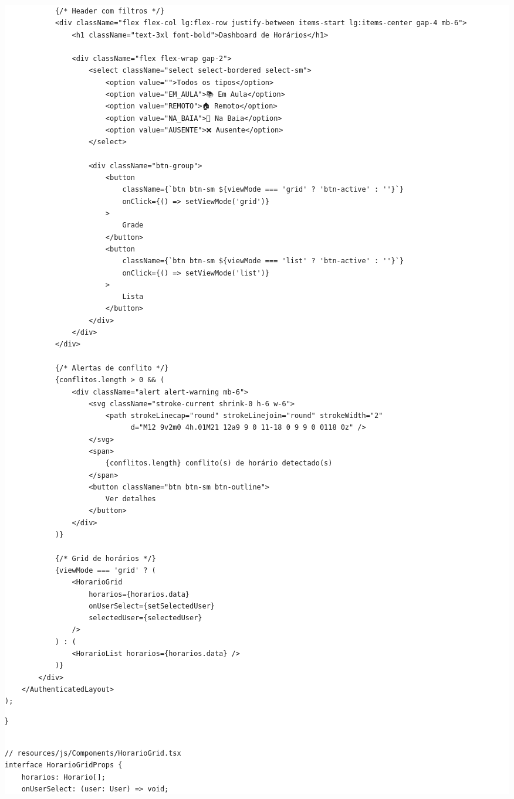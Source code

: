                 {/* Header com filtros */}
                <div className="flex flex-col lg:flex-row justify-between items-start lg:items-center gap-4 mb-6">
                    <h1 className="text-3xl font-bold">Dashboard de Horários</h1>
                    
                    <div className="flex flex-wrap gap-2">
                        <select className="select select-bordered select-sm">
                            <option value="">Todos os tipos</option>
                            <option value="EM_AULA">📚 Em Aula</option>
                            <option value="REMOTO">🏠 Remoto</option>
                            <option value="NA_BAIA">🏢 Na Baia</option>
                            <option value="AUSENTE">❌ Ausente</option>
                        </select>
                        
                        <div className="btn-group">
                            <button 
                                className={`btn btn-sm ${viewMode === 'grid' ? 'btn-active' : ''}`}
                                onClick={() => setViewMode('grid')}
                            >
                                Grade
                            </button>
                            <button 
                                className={`btn btn-sm ${viewMode === 'list' ? 'btn-active' : ''}`}
                                onClick={() => setViewMode('list')}
                            >
                                Lista
                            </button>
                        </div>
                    </div>
                </div>

                {/* Alertas de conflito */}
                {conflitos.length > 0 && (
                    <div className="alert alert-warning mb-6">
                        <svg className="stroke-current shrink-0 h-6 w-6">
                            <path strokeLinecap="round" strokeLinejoin="round" strokeWidth="2" 
                                  d="M12 9v2m0 4h.01M21 12a9 9 0 11-18 0 9 9 0 0118 0z" />
                        </svg>
                        <span>
                            {conflitos.length} conflito(s) de horário detectado(s)
                        </span>
                        <button className="btn btn-sm btn-outline">
                            Ver detalhes
                        </button>
                    </div>
                )}

                {/* Grid de horários */}
                {viewMode === 'grid' ? (
                    <HorarioGrid 
                        horarios={horarios.data}
                        onUserSelect={setSelectedUser}
                        selectedUser={selectedUser}
                    />
                ) : (
                    <HorarioList horarios={horarios.data} />
                )}
            </div>
        </AuthenticatedLayout>
    );
}
```

// resources/js/Components/HorarioGrid.tsx
interface HorarioGridProps {
    horarios: Horario[];
    onUserSelect: (user: User) => void;
```